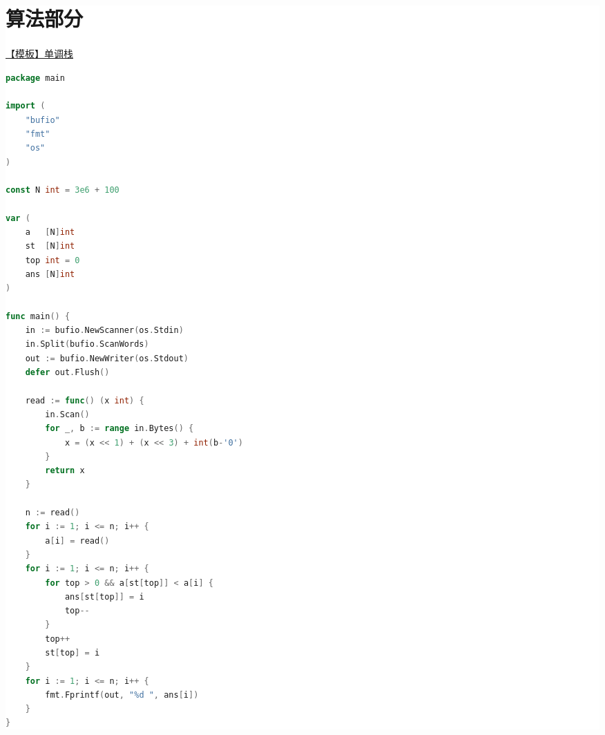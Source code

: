 # 算法部分

[【模板】单调栈](https://www.luogu.com.cn/problem/P5788)

```go
package main

import (
	"bufio"
	"fmt"
	"os"
)

const N int = 3e6 + 100

var (
	a   [N]int
	st  [N]int
	top int = 0
	ans [N]int
)

func main() {
	in := bufio.NewScanner(os.Stdin)
	in.Split(bufio.ScanWords)
	out := bufio.NewWriter(os.Stdout)
	defer out.Flush()

	read := func() (x int) {
		in.Scan()
		for _, b := range in.Bytes() {
			x = (x << 1) + (x << 3) + int(b-'0')
		}
		return x
	}

	n := read()
	for i := 1; i <= n; i++ {
		a[i] = read()
	}
	for i := 1; i <= n; i++ {
		for top > 0 && a[st[top]] < a[i] {
			ans[st[top]] = i
			top--
		}
		top++
		st[top] = i
	}
	for i := 1; i <= n; i++ {
		fmt.Fprintf(out, "%d ", ans[i])
	}
}

```
